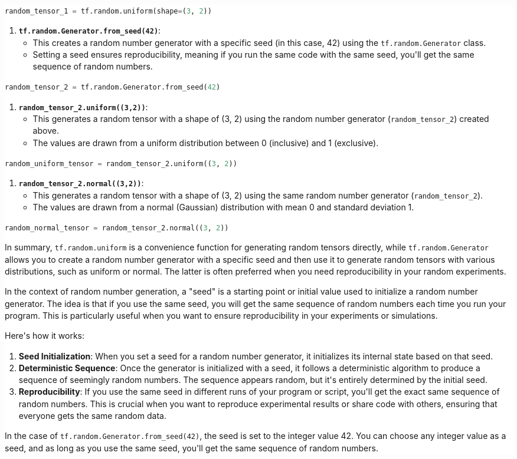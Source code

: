 ```python
random_tensor_1 = tf.random.uniform(shape=(3, 2))

```

1. **`tf.random.Generator.from_seed(42)`**:
    - This creates a random number generator with a specific seed (in this case, 42) using the `tf.random.Generator` class.
    - Setting a seed ensures reproducibility, meaning if you run the same code with the same seed, you'll get the same sequence of random numbers.

```python
random_tensor_2 = tf.random.Generator.from_seed(42)

```

1. **`random_tensor_2.uniform((3,2))`**:
    - This generates a random tensor with a shape of (3, 2) using the random number generator (`random_tensor_2`) created above.
    - The values are drawn from a uniform distribution between 0 (inclusive) and 1 (exclusive).

```python
random_uniform_tensor = random_tensor_2.uniform((3, 2))

```

1. **`random_tensor_2.normal((3,2))`**:
    - This generates a random tensor with a shape of (3, 2) using the same random number generator (`random_tensor_2`).
    - The values are drawn from a normal (Gaussian) distribution with mean 0 and standard deviation 1.

```python
random_normal_tensor = random_tensor_2.normal((3, 2))

```

In summary, `tf.random.uniform` is a convenience function for generating random tensors directly, while `tf.random.Generator` allows you to create a random number generator with a specific seed and then use it to generate random tensors with various distributions, such as uniform or normal. The latter is often preferred when you need reproducibility in your random experiments.

In the context of random number generation, a "seed" is a starting point or initial value used to initialize a random number generator. The idea is that if you use the same seed, you will get the same sequence of random numbers each time you run your program. This is particularly useful when you want to ensure reproducibility in your experiments or simulations.

Here's how it works:

1. **Seed Initialization**: When you set a seed for a random number generator, it initializes its internal state based on that seed.
2. **Deterministic Sequence**: Once the generator is initialized with a seed, it follows a deterministic algorithm to produce a sequence of seemingly random numbers. The sequence appears random, but it's entirely determined by the initial seed.
3. **Reproducibility**: If you use the same seed in different runs of your program or script, you'll get the exact same sequence of random numbers. This is crucial when you want to reproduce experimental results or share code with others, ensuring that everyone gets the same random data.

In the case of `tf.random.Generator.from_seed(42)`, the seed is set to the integer value 42. You can choose any integer value as a seed, and as long as you use the same seed, you'll get the same sequence of random numbers.
